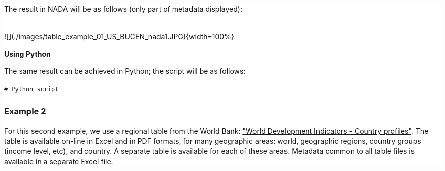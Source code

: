 The result in NADA will be as follows (only part of metadata displayed):

<br>
![](./images/table_example_01_US_BUCEN_nada1.JPG){width=100%}
<br>


**Using Python**

The same result can be achieved in Python; the script will be as follows:

```
# Python script

```


### Example 2 

For this second example, we use a regional table from the World Bank: ["World Development Indicators - Country profiles"](https://databank.worldbank.org/views/reports/reportwidget.aspx?Report_Name=CountryProfile&Id=b450fd57&tbar=y&dd=y&inf=n&zm=n). The table is available on-line in Excel and in PDF formats, for many geographic areas: world, geographic regions, country groups (income level, etc), and country. A separate table is available for each of these areas. Metadata common to all table files is available in a separate Excel file. 
